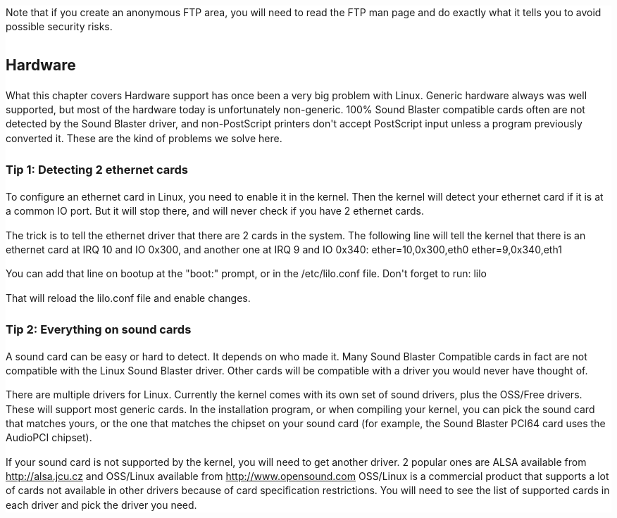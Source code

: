 Note that if you create an anonymous FTP area, you will need to read the FTP man page and do exactly what
it tells you to avoid possible security risks.


## Hardware
What this chapter covers
Hardware support has once been a very big problem with Linux. Generic hardware always was well
supported, but most of the hardware today is unfortunately non-generic. 100% Sound Blaster compatible
cards often are not detected by the Sound Blaster driver, and non-PostScript printers don't accept PostScript
input unless a program previously converted it. These are the kind of problems we solve here.

### Tip 1: Detecting 2 ethernet cards
To configure an ethernet card in Linux, you need to enable it in the kernel. Then the kernel will detect your
ethernet card if it is at a common IO port. But it will stop there, and will never check if you have 2 ethernet
cards.

The trick is to tell the ethernet driver that there are 2 cards in the system. The following line will tell the
kernel that there is an ethernet card at IRQ 10 and IO 0x300, and another one at IRQ 9 and IO 0x340:
ether=10,0x300,eth0 ether=9,0x340,eth1

You can add that line on bootup at the "boot:" prompt, or in the /etc/lilo.conf file. Don't forget to run:
lilo

That will reload the lilo.conf file and enable changes.

### Tip 2: Everything on sound cards
A sound card can be easy or hard to detect. It depends on who made it. Many Sound Blaster Compatible
cards in fact are not compatible with the Linux Sound Blaster driver. Other cards will be compatible with a
driver you would never have thought of.

There are multiple drivers for Linux. Currently the kernel comes with its own set of sound drivers, plus the
OSS/Free drivers. These will support most generic cards. In the installation program, or when compiling your
kernel, you can pick the sound card that matches yours, or the one that matches the chipset on your sound
card (for example, the Sound Blaster PCI64 card uses the AudioPCI chipset).

If your sound card is not supported by the kernel, you will need to get another driver. 2 popular ones are
ALSA available from http://alsa.jcu.cz and OSS/Linux available from http://www.opensound.com
OSS/Linux is a commercial product that supports a lot of cards not available in other drivers because of card
specification restrictions. You will need to see the list of supported cards in each driver and pick the driver
you need.
